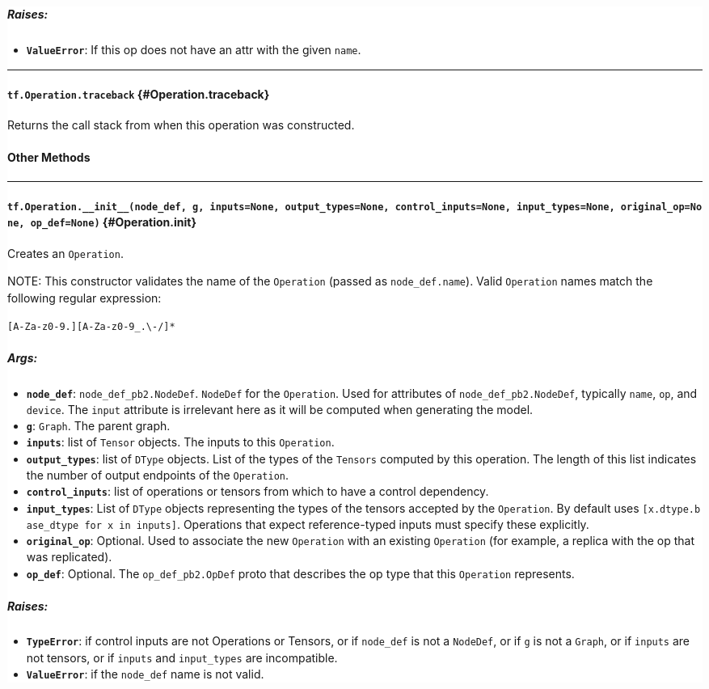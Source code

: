 ##### Raises:


*  <b>`ValueError`</b>: If this op does not have an attr with the given `name`.


- - -

#### `tf.Operation.traceback` {#Operation.traceback}

Returns the call stack from when this operation was constructed.



#### Other Methods
- - -

#### `tf.Operation.__init__(node_def, g, inputs=None, output_types=None, control_inputs=None, input_types=None, original_op=None, op_def=None)` {#Operation.__init__}

Creates an `Operation`.

NOTE: This constructor validates the name of the `Operation` (passed
as `node_def.name`). Valid `Operation` names match the following
regular expression:

    [A-Za-z0-9.][A-Za-z0-9_.\-/]*

##### Args:


*  <b>`node_def`</b>: `node_def_pb2.NodeDef`.  `NodeDef` for the `Operation`.
    Used for attributes of `node_def_pb2.NodeDef`, typically `name`,
    `op`, and `device`.  The `input` attribute is irrelevant here
    as it will be computed when generating the model.
*  <b>`g`</b>: `Graph`. The parent graph.
*  <b>`inputs`</b>: list of `Tensor` objects. The inputs to this `Operation`.
*  <b>`output_types`</b>: list of `DType` objects.  List of the types of the
    `Tensors` computed by this operation.  The length of this list indicates
    the number of output endpoints of the `Operation`.
*  <b>`control_inputs`</b>: list of operations or tensors from which to have a
    control dependency.
*  <b>`input_types`</b>: List of `DType` objects representing the
    types of the tensors accepted by the `Operation`.  By default
    uses `[x.dtype.base_dtype for x in inputs]`.  Operations that expect
    reference-typed inputs must specify these explicitly.
*  <b>`original_op`</b>: Optional. Used to associate the new `Operation` with an
    existing `Operation` (for example, a replica with the op that was
    replicated).
*  <b>`op_def`</b>: Optional. The `op_def_pb2.OpDef` proto that describes the
    op type that this `Operation` represents.

##### Raises:


*  <b>`TypeError`</b>: if control inputs are not Operations or Tensors,
    or if `node_def` is not a `NodeDef`,
    or if `g` is not a `Graph`,
    or if `inputs` are not tensors,
    or if `inputs` and `input_types` are incompatible.
*  <b>`ValueError`</b>: if the `node_def` name is not valid.
